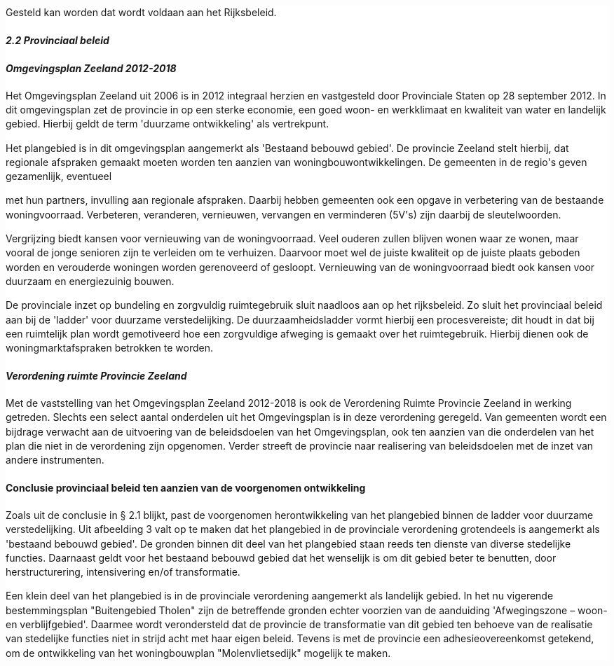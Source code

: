 Gesteld kan worden dat wordt voldaan aan het Rijksbeleid.

#### *2.2 Provinciaal beleid*

#### *Omgevingsplan Zeeland 2012-2018*

Het Omgevingsplan Zeeland uit 2006 is in 2012 integraal herzien en vastgesteld door Provinciale Staten op 28 september 2012. In dit omgevingsplan zet de provincie in op een sterke economie, een goed woon- en werkklimaat en kwaliteit van water en landelijk gebied. Hierbij geldt de term 'duurzame ontwikkeling' als vertrekpunt.

Het plangebied is in dit omgevingsplan aangemerkt als 'Bestaand bebouwd gebied'. De provincie Zeeland stelt hierbij, dat regionale afspraken gemaakt moeten worden ten aanzien van woningbouwontwikkelingen. De gemeenten in de regio's geven gezamenlijk, eventueel

met hun partners, invulling aan regionale afspraken. Daarbij hebben gemeenten ook een opgave in verbetering van de bestaande woningvoorraad. Verbeteren, veranderen, vernieuwen, vervangen en verminderen (5V's) zijn daarbij de sleutelwoorden.

Vergrijzing biedt kansen voor vernieuwing van de woningvoorraad. Veel ouderen zullen blijven wonen waar ze wonen, maar vooral de jonge senioren zijn te verleiden om te verhuizen. Daarvoor moet wel de juiste kwaliteit op de juiste plaats geboden worden en verouderde woningen worden gerenoveerd of gesloopt. Vernieuwing van de woningvoorraad biedt ook kansen voor duurzaam en energiezuinig bouwen.

De provinciale inzet op bundeling en zorgvuldig ruimtegebruik sluit naadloos aan op het rijksbeleid. Zo sluit het provinciaal beleid aan bij de 'ladder' voor duurzame verstedelijking. De duurzaamheidsladder vormt hierbij een procesvereiste; dit houdt in dat bij een ruimtelijk plan wordt gemotiveerd hoe een zorgvuldige afweging is gemaakt over het ruimtegebruik. Hierbij dienen ook de woningmarktafspraken betrokken te worden.

#### *Verordening ruimte Provincie Zeeland*

Met de vaststelling van het Omgevingsplan Zeeland 2012-2018 is ook de Verordening Ruimte Provincie Zeeland in werking getreden. Slechts een select aantal onderdelen uit het Omgevingsplan is in deze verordening geregeld. Van gemeenten wordt een bijdrage verwacht aan de uitvoering van de beleidsdoelen van het Omgevingsplan, ook ten aanzien van die onderdelen van het plan die niet in de verordening zijn opgenomen. Verder streeft de provincie naar realisering van beleidsdoelen met de inzet van andere instrumenten.

#### Conclusie provinciaal beleid ten aanzien van de voorgenomen ontwikkeling

Zoals uit de conclusie in § 2.1 blijkt, past de voorgenomen herontwikkeling van het plangebied binnen de ladder voor duurzame verstedelijking. Uit afbeelding 3 valt op te maken dat het plangebied in de provinciale verordening grotendeels is aangemerkt als 'bestaand bebouwd gebied'. De gronden binnen dit deel van het plangebied staan reeds ten dienste van diverse stedelijke functies. Daarnaast geldt voor het bestaand bebouwd gebied dat het wenselijk is om dit gebied beter te benutten, door herstructurering, intensivering en/of transformatie.

Een klein deel van het plangebied is in de provinciale verordening aangemerkt als landelijk gebied. In het nu vigerende bestemmingsplan "Buitengebied Tholen" zijn de betreffende gronden echter voorzien van de aanduiding 'Afwegingszone – woon- en verblijfgebied'. Daarmee wordt verondersteld dat de provincie de transformatie van dit gebied ten behoeve van de realisatie van stedelijke functies niet in strijd acht met haar eigen beleid. Tevens is met de provincie een adhesieovereenkomst getekend, om de ontwikkeling van het woningbouwplan "Molenvlietsedijk" mogelijk te maken.
